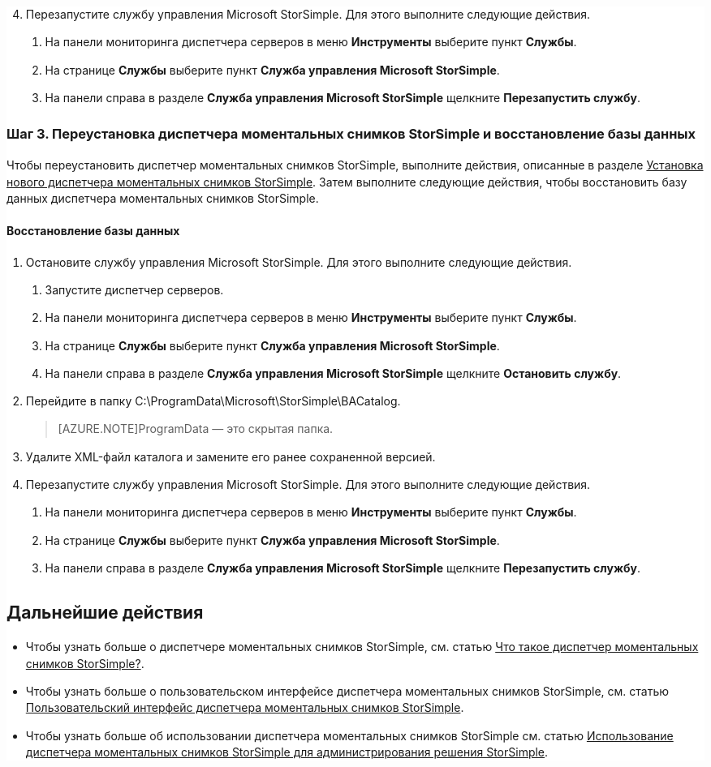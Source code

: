 
4. Перезапустите службу управления Microsoft StorSimple. Для этого выполните следующие действия.

    1. На панели мониторинга диспетчера серверов в меню **Инструменты** выберите пункт **Службы**.

    2. На странице **Службы** выберите пункт **Служба управления Microsoft StorSimple**.

    3. На панели справа в разделе **Служба управления Microsoft StorSimple** щелкните **Перезапустить службу**.

### Шаг 3. Переустановка диспетчера моментальных снимков StorSimple и восстановление базы данных

Чтобы переустановить диспетчер моментальных снимков StorSimple, выполните действия, описанные в разделе [Установка нового диспетчера моментальных снимков StorSimple](#install-a-new-storsimple-snapshot-manager). Затем выполните следующие действия, чтобы восстановить базу данных диспетчера моментальных снимков StorSimple.

#### Восстановление базы данных

1. Остановите службу управления Microsoft StorSimple. Для этого выполните следующие действия.

    1. Запустите диспетчер серверов.

    2. На панели мониторинга диспетчера серверов в меню **Инструменты** выберите пункт **Службы**.

    3. На странице **Службы** выберите пункт **Служба управления Microsoft StorSimple**.

    4. На панели справа в разделе **Служба управления Microsoft StorSimple** щелкните **Остановить службу**.

2. Перейдите в папку C:\\ProgramData\\Microsoft\\StorSimple\\BACatalog.

     >[AZURE.NOTE]ProgramData — это скрытая папка.

3. Удалите XML-файл каталога и замените его ранее сохраненной версией.

4. Перезапустите службу управления Microsoft StorSimple. Для этого выполните следующие действия.

    1. На панели мониторинга диспетчера серверов в меню **Инструменты** выберите пункт **Службы**.

    2. На странице **Службы** выберите пункт **Служба управления Microsoft StorSimple**.

    3. На панели справа в разделе **Служба управления Microsoft StorSimple** щелкните **Перезапустить службу**.

## Дальнейшие действия

- Чтобы узнать больше о диспетчере моментальных снимков StorSimple, см. статью [Что такое диспетчер моментальных снимков StorSimple?](storsimple-what-is-snapshot-manager.md).

- Чтобы узнать больше о пользовательском интерфейсе диспетчера моментальных снимков StorSimple, см. статью [Пользовательский интерфейс диспетчера моментальных снимков StorSimple](storsimple-use-snapshot-manager.md).

- Чтобы узнать больше об использовании диспетчера моментальных снимков StorSimple см. статью [Использование диспетчера моментальных снимков StorSimple для администрирования решения StorSimple](storsimple-snapshot-manager-admin.md).

